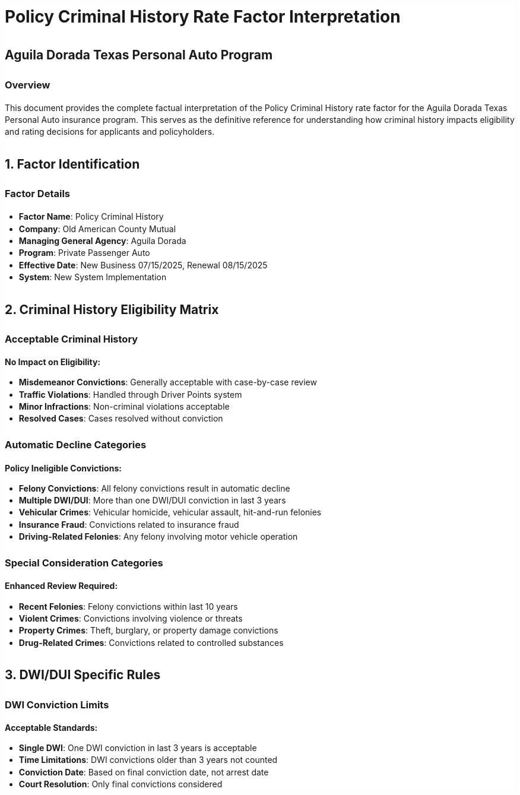 # Policy Criminal History Rate Factor Interpretation
## Aguila Dorada Texas Personal Auto Program

### Overview
This document provides the complete factual interpretation of the Policy Criminal History rate factor for the Aguila Dorada Texas Personal Auto insurance program. This serves as the definitive reference for understanding how criminal history impacts eligibility and rating decisions for applicants and policyholders.

## 1. Factor Identification

### Factor Details
- **Factor Name**: Policy Criminal History
- **Company**: Old American County Mutual
- **Managing General Agency**: Aguila Dorada
- **Program**: Private Passenger Auto
- **Effective Date**: New Business 07/15/2025, Renewal 08/15/2025
- **System**: New System Implementation

## 2. Criminal History Eligibility Matrix

### Acceptable Criminal History
**No Impact on Eligibility:**
- **Misdemeanor Convictions**: Generally acceptable with case-by-case review
- **Traffic Violations**: Handled through Driver Points system
- **Minor Infractions**: Non-criminal violations acceptable
- **Resolved Cases**: Cases resolved without conviction

### Automatic Decline Categories
**Policy Ineligible Convictions:**
- **Felony Convictions**: All felony convictions result in automatic decline
- **Multiple DWI/DUI**: More than one DWI/DUI conviction in last 3 years
- **Vehicular Crimes**: Vehicular homicide, vehicular assault, hit-and-run felonies
- **Insurance Fraud**: Convictions related to insurance fraud
- **Driving-Related Felonies**: Any felony involving motor vehicle operation

### Special Consideration Categories
**Enhanced Review Required:**
- **Recent Felonies**: Felony convictions within last 10 years
- **Violent Crimes**: Convictions involving violence or threats
- **Property Crimes**: Theft, burglary, or property damage convictions
- **Drug-Related Crimes**: Convictions related to controlled substances

## 3. DWI/DUI Specific Rules

### DWI Conviction Limits
**Acceptable Standards:**
- **Single DWI**: One DWI conviction in last 3 years is acceptable
- **Time Limitations**: DWI convictions older than 3 years not counted
- **Conviction Date**: Based on final conviction date, not arrest date
- **Court Resolution**: Only final convictions considered
